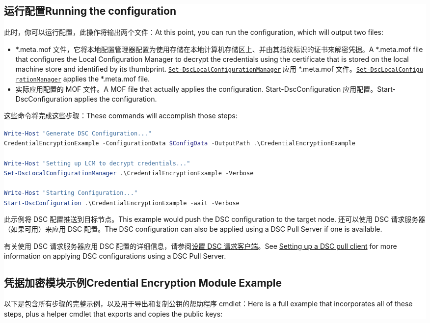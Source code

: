 ## <a name="running-the-configuration"></a><span data-ttu-id="6b5c8-204">运行配置</span><span class="sxs-lookup"><span data-stu-id="6b5c8-204">Running the configuration</span></span>

<span data-ttu-id="6b5c8-205">此时，你可以运行配置，此操作将输出两个文件：</span><span class="sxs-lookup"><span data-stu-id="6b5c8-205">At this point, you can run the configuration, which will output two files:</span></span>

- <span data-ttu-id="6b5c8-206">\*.meta.mof 文件，它将本地配置管理器配置为使用存储在本地计算机存储区上、并由其指纹标识的证书来解密凭据。</span><span class="sxs-lookup"><span data-stu-id="6b5c8-206">A \*.meta.mof file that configures the Local Configuration Manager to decrypt the credentials using the certificate that is stored on the local machine store and identified by its thumbprint.</span></span> <span data-ttu-id="6b5c8-207">[`Set-DscLocalConfigurationManager`](https://technet.microsoft.com/library/dn521621.aspx) 应用 \*.meta.mof 文件。</span><span class="sxs-lookup"><span data-stu-id="6b5c8-207">[`Set-DscLocalConfigurationManager`](https://technet.microsoft.com/library/dn521621.aspx) applies the \*.meta.mof file.</span></span>
- <span data-ttu-id="6b5c8-208">实际应用配置的 MOF 文件。</span><span class="sxs-lookup"><span data-stu-id="6b5c8-208">A MOF file that actually applies the configuration.</span></span> <span data-ttu-id="6b5c8-209">Start-DscConfiguration 应用配置。</span><span class="sxs-lookup"><span data-stu-id="6b5c8-209">Start-DscConfiguration applies the configuration.</span></span>

<span data-ttu-id="6b5c8-210">这些命令将完成这些步骤：</span><span class="sxs-lookup"><span data-stu-id="6b5c8-210">These commands will accomplish those steps:</span></span>

```powershell
Write-Host "Generate DSC Configuration..."
CredentialEncryptionExample -ConfigurationData $ConfigData -OutputPath .\CredentialEncryptionExample

Write-Host "Setting up LCM to decrypt credentials..."
Set-DscLocalConfigurationManager .\CredentialEncryptionExample -Verbose

Write-Host "Starting Configuration..."
Start-DscConfiguration .\CredentialEncryptionExample -wait -Verbose
```

<span data-ttu-id="6b5c8-211">此示例将 DSC 配置推送到目标节点。</span><span class="sxs-lookup"><span data-stu-id="6b5c8-211">This example would push the DSC configuration to the target node.</span></span>
<span data-ttu-id="6b5c8-212">还可以使用 DSC 请求服务器（如果可用）来应用 DSC 配置。</span><span class="sxs-lookup"><span data-stu-id="6b5c8-212">The DSC configuration can also be applied using a DSC Pull Server if one is available.</span></span>

<span data-ttu-id="6b5c8-213">有关使用 DSC 请求服务器应用 DSC 配置的详细信息，请参阅[设置 DSC 请求客户端](pullClient.md)。</span><span class="sxs-lookup"><span data-stu-id="6b5c8-213">See [Setting up a DSC pull client](pullClient.md) for more information on applying DSC configurations using a DSC Pull Server.</span></span>

## <a name="credential-encryption-module-example"></a><span data-ttu-id="6b5c8-214">凭据加密模块示例</span><span class="sxs-lookup"><span data-stu-id="6b5c8-214">Credential Encryption Module Example</span></span>

<span data-ttu-id="6b5c8-215">以下是包含所有步骤的完整示例，以及用于导出和复制公钥的帮助程序 cmdlet：</span><span class="sxs-lookup"><span data-stu-id="6b5c8-215">Here is a full example that incorporates all of these steps, plus a helper cmdlet that exports and copies the public keys:</span></span>
